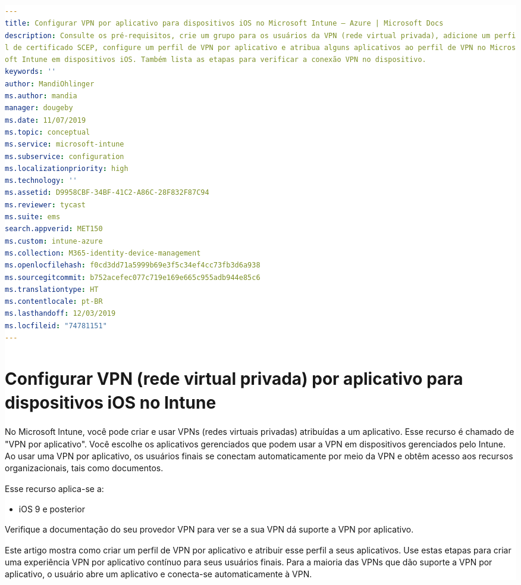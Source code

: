 ```yaml
---
title: Configurar VPN por aplicativo para dispositivos iOS no Microsoft Intune – Azure | Microsoft Docs
description: Consulte os pré-requisitos, crie um grupo para os usuários da VPN (rede virtual privada), adicione um perfil de certificado SCEP, configure um perfil de VPN por aplicativo e atribua alguns aplicativos ao perfil de VPN no Microsoft Intune em dispositivos iOS. Também lista as etapas para verificar a conexão VPN no dispositivo.
keywords: ''
author: MandiOhlinger
ms.author: mandia
manager: dougeby
ms.date: 11/07/2019
ms.topic: conceptual
ms.service: microsoft-intune
ms.subservice: configuration
ms.localizationpriority: high
ms.technology: ''
ms.assetid: D9958CBF-34BF-41C2-A86C-28F832F87C94
ms.reviewer: tycast
ms.suite: ems
search.appverid: MET150
ms.custom: intune-azure
ms.collection: M365-identity-device-management
ms.openlocfilehash: f0cd3dd71a5999b69e3f5c34ef4cc73fb3d6a938
ms.sourcegitcommit: b752acefec077c719e169e665c955adb944e85c6
ms.translationtype: HT
ms.contentlocale: pt-BR
ms.lasthandoff: 12/03/2019
ms.locfileid: "74781151"
---
```

# <a name="set-up-per-app-virtual-private-network-vpn-for-ios-devices-in-intune"></a>Configurar VPN (rede virtual privada) por aplicativo para dispositivos iOS no Intune

No Microsoft Intune, você pode criar e usar VPNs (redes virtuais privadas) atribuídas a um aplicativo. Esse recurso é chamado de "VPN por aplicativo". Você escolhe os aplicativos gerenciados que podem usar a VPN em dispositivos gerenciados pelo Intune. Ao usar uma VPN por aplicativo, os usuários finais se conectam automaticamente por meio da VPN e obtêm acesso aos recursos organizacionais, tais como documentos.

Esse recurso aplica-se a:

- iOS 9 e posterior

Verifique a documentação do seu provedor VPN para ver se a sua VPN dá suporte a VPN por aplicativo.

Este artigo mostra como criar um perfil de VPN por aplicativo e atribuir esse perfil a seus aplicativos. Use estas etapas para criar uma experiência VPN por aplicativo contínuo para seus usuários finais. Para a maioria das VPNs que dão suporte a VPN por aplicativo, o usuário abre um aplicativo e conecta-se automaticamente à VPN.
